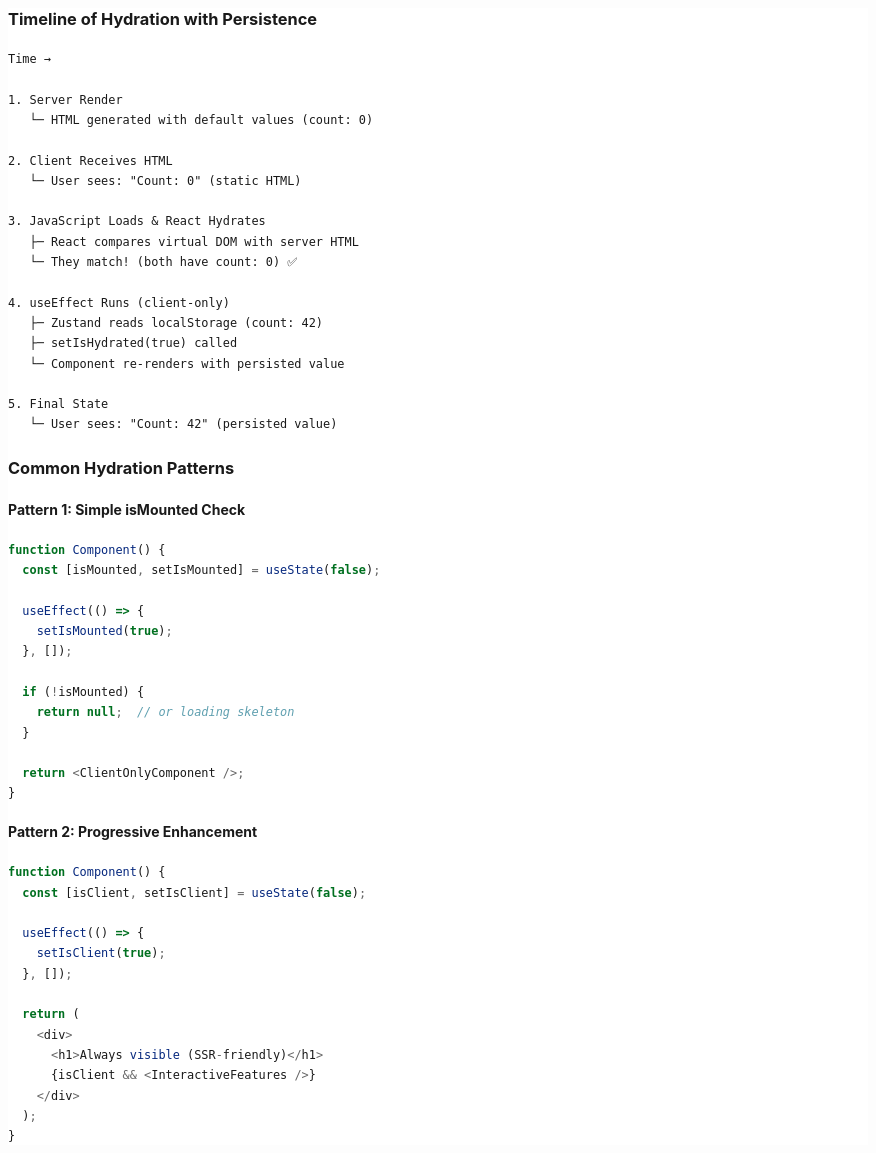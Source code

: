 ### Timeline of Hydration with Persistence

```
Time →

1. Server Render
   └─ HTML generated with default values (count: 0)

2. Client Receives HTML
   └─ User sees: "Count: 0" (static HTML)

3. JavaScript Loads & React Hydrates
   ├─ React compares virtual DOM with server HTML
   └─ They match! (both have count: 0) ✅

4. useEffect Runs (client-only)
   ├─ Zustand reads localStorage (count: 42)
   ├─ setIsHydrated(true) called
   └─ Component re-renders with persisted value

5. Final State
   └─ User sees: "Count: 42" (persisted value)
```

### Common Hydration Patterns

#### Pattern 1: Simple isMounted Check
```javascript
function Component() {
  const [isMounted, setIsMounted] = useState(false);
  
  useEffect(() => {
    setIsMounted(true);
  }, []);
  
  if (!isMounted) {
    return null;  // or loading skeleton
  }
  
  return <ClientOnlyComponent />;
}
```

#### Pattern 2: Progressive Enhancement
```javascript
function Component() {
  const [isClient, setIsClient] = useState(false);
  
  useEffect(() => {
    setIsClient(true);
  }, []);
  
  return (
    <div>
      <h1>Always visible (SSR-friendly)</h1>
      {isClient && <InteractiveFeatures />}
    </div>
  );
}
```
